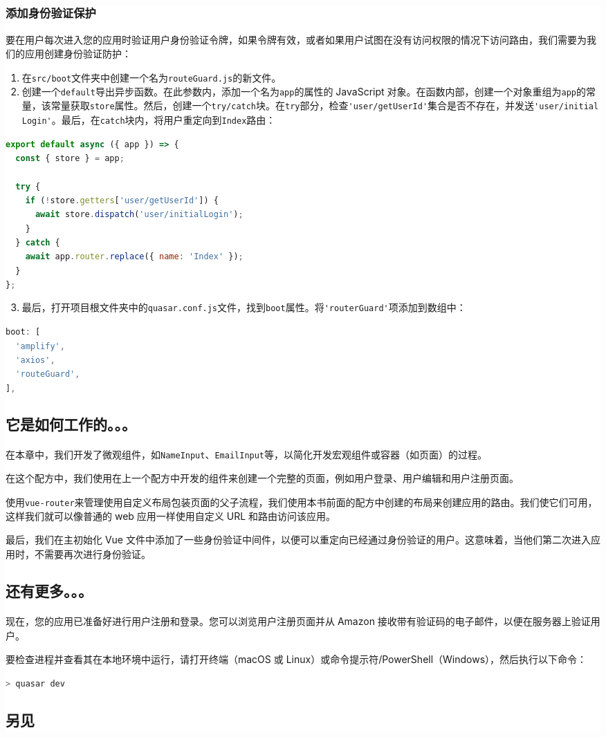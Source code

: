 ### 添加身份验证保护

要在用户每次进入您的应用时验证用户身份验证令牌，如果令牌有效，或者如果用户试图在没有访问权限的情况下访问路由，我们需要为我们的应用创建身份验证防护：

1.  在`src/boot`文件夹中创建一个名为`routeGuard.js`的新文件。
2.  创建一个`default`导出异步函数。在此参数内，添加一个名为`app`的属性的 JavaScript 对象。在函数内部，创建一个对象重组为`app`的常量，该常量获取`store`属性。然后，创建一个`try/catch`块。在`try`部分，检查`'user/getUserId'`集合是否不存在，并发送`'user/initialLogin'`。最后，在`catch`块内，将用户重定向到`Index`路由：

```js
export default async ({ app }) => {
  const { store } = app;

  try {
    if (!store.getters['user/getUserId']) {
      await store.dispatch('user/initialLogin');
    }
  } catch {
    await app.router.replace({ name: 'Index' });
  }
};

```

3.  最后，打开项目根文件夹中的`quasar.conf.js`文件，找到`boot`属性。将`'routerGuard'`项添加到数组中：

```js
boot: [
  'amplify',
  'axios',
  'routeGuard',
],
```

## 它是如何工作的。。。

在本章中，我们开发了微观组件，如`NameInput`、`EmailInput`等，以简化开发宏观组件或容器（如页面）的过程。

在这个配方中，我们使用在上一个配方中开发的组件来创建一个完整的页面，例如用户登录、用户编辑和用户注册页面。

使用`vue-router`来管理使用自定义布局包装页面的父子流程，我们使用本书前面的配方中创建的布局来创建应用的路由。我们使它们可用，这样我们就可以像普通的 web 应用一样使用自定义 URL 和路由访问该应用。

最后，我们在主初始化 Vue 文件中添加了一些身份验证中间件，以便可以重定向已经通过身份验证的用户。这意味着，当他们第二次进入应用时，不需要再次进行身份验证。

## 还有更多。。。

现在，您的应用已准备好进行用户注册和登录。您可以浏览用户注册页面并从 Amazon 接收带有验证码的电子邮件，以便在服务器上验证用户。

要检查进程并查看其在本地环境中运行，请打开终端（macOS 或 Linux）或命令提示符/PowerShell（Windows），然后执行以下命令：

```js
> quasar dev
```

## 另见


  [MT.LOADING]: setLoading,
  [MT.ERROR]: setError,
  [MT.CREATE_USER]: createUser,
  [MT.USER_VALIDATED]: validateUser,
  [MT.SET_USER_DATA]: setUserData,
  [MT.CLEAR_USER]: clearUser,